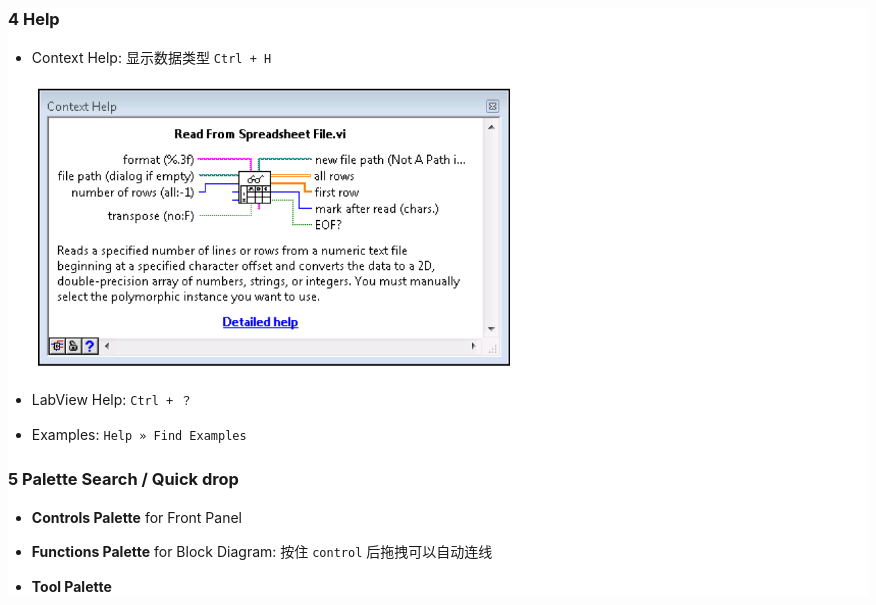 
### 4 Help
- Context Help: 显示数据类型 `Ctrl + H`

  <img src="/img/in-post/labview/image-20211009234108959.png" alt="image-20211009234108959" style="zoom:67%;" />

- LabView Help: `Ctrl + ？`

- Examples:  `Help » Find Examples`


### 5 Palette Search / Quick drop 
- **Controls Palette** for Front Panel

- **Functions Palette** for Block Diagram: 按住 `control` 后拖拽可以自动连线

- **Tool Palette**
